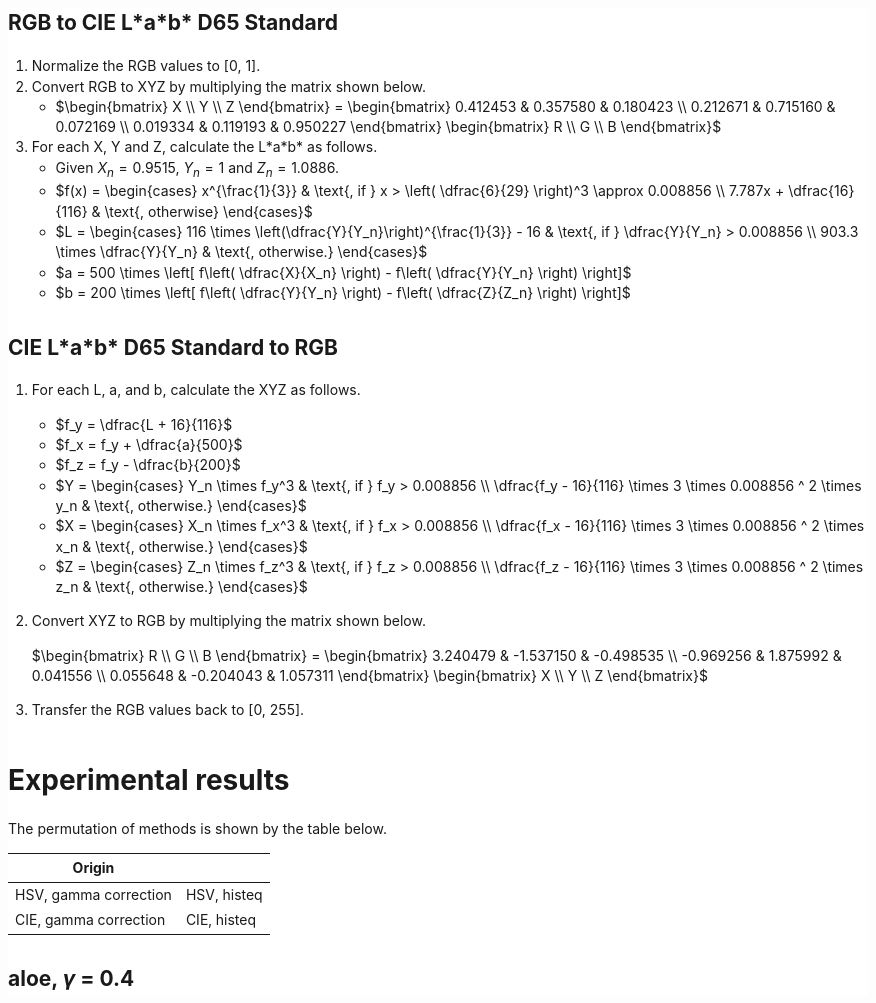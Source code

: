 ## RGB to CIE L\*a\*b\* D65 Standard

1. Normalize the RGB values to [0, 1].
2. Convert RGB to XYZ by multiplying the matrix shown below.
   - $\begin{bmatrix} X \\ Y \\ Z \end{bmatrix} = \begin{bmatrix} 0.412453 & 0.357580 & 0.180423 \\ 0.212671 & 0.715160 & 0.072169 \\ 0.019334 & 0.119193 & 0.950227 \end{bmatrix} \begin{bmatrix} R \\ G \\ B \end{bmatrix}$
3. For each X, Y and Z, calculate the L\*a\*b\* as follows.
   - Given $X_n = 0.9515$, $Y_n = 1$ and $Z_n = 1.0886$.
   - $f(x) = \begin{cases} x^{\frac{1}{3}} & \text{, if } x > \left( \dfrac{6}{29} \right)^3 \approx 0.008856 \\ 7.787x + \dfrac{16}{116} & \text{, otherwise} \end{cases}$
   - $L = \begin{cases} 116 \times \left(\dfrac{Y}{Y_n}\right)^{\frac{1}{3}} - 16 & \text{, if } \dfrac{Y}{Y_n} > 0.008856 \\ 903.3 \times \dfrac{Y}{Y_n} & \text{, otherwise.} \end{cases}$
   - $a = 500 \times \left[ f\left( \dfrac{X}{X_n} \right) - f\left( \dfrac{Y}{Y_n} \right) \right]$
   - $b = 200 \times \left[ f\left( \dfrac{Y}{Y_n} \right) - f\left( \dfrac{Z}{Z_n} \right) \right]$

## CIE L\*a\*b\* D65 Standard to RGB

1. For each L, a, and b, calculate the XYZ as follows.
   - $f_y = \dfrac{L + 16}{116}$
   - $f_x = f_y + \dfrac{a}{500}$
   - $f_z = f_y - \dfrac{b}{200}$
   - $Y = \begin{cases} Y_n \times f_y^3 & \text{, if } f_y > 0.008856 \\ \dfrac{f_y - 16}{116} \times 3 \times 0.008856 ^ 2 \times y_n & \text{, otherwise.} \end{cases}$
   - $X = \begin{cases} X_n \times f_x^3 & \text{, if } f_x > 0.008856 \\ \dfrac{f_x - 16}{116} \times 3 \times 0.008856 ^ 2 \times x_n & \text{, otherwise.} \end{cases}$
   - $Z = \begin{cases} Z_n \times f_z^3 & \text{, if } f_z > 0.008856 \\ \dfrac{f_z - 16}{116} \times 3 \times 0.008856 ^ 2 \times z_n & \text{, otherwise.} \end{cases}$

2. Convert XYZ to RGB by multiplying the matrix shown below.

   $\begin{bmatrix} R \\ G \\ B \end{bmatrix} = \begin{bmatrix} 3.240479 & -1.537150 & -0.498535 \\ -0.969256 & 1.875992 & 0.041556 \\ 0.055648 & -0.204043 & 1.057311 \end{bmatrix} \begin{bmatrix} X \\ Y \\ Z \end{bmatrix}$

3. Transfer the RGB values back to [0, 255].

# Experimental results

The permutation of methods is shown by the table below.

| Origin                |             |
| --------------------- | ----------- |
| HSV, gamma correction | HSV, histeq |
| CIE, gamma correction | CIE, histeq |

## aloe, $\gamma$ = 0.4
